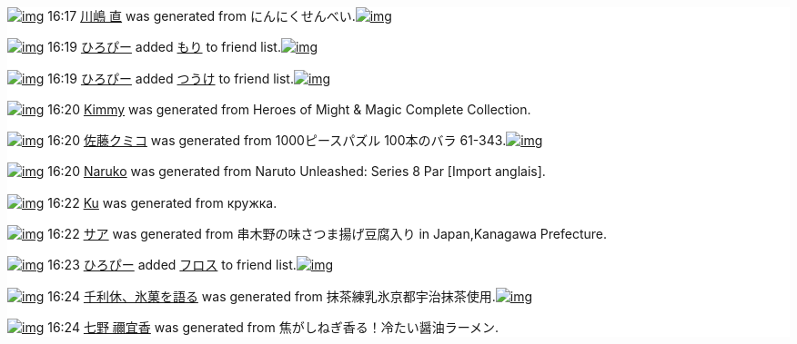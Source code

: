 [![img](http://www.deviantsart.com/3g9pte3.png)](http://www.barcodekanojo.com/kanojo/3089824/%E5%B7%9D%E5%B6%8B%20%E7%9B%B4) 16:17 [川嶋 直](http://www.barcodekanojo.com/kanojo/3089824/%E5%B7%9D%E5%B6%8B%20%E7%9B%B4) was generated from にんにくせんべい.[![img](http://www.deviantsart.com/2tgl6t2.jpeg)](http://www.barcodekanojo.com/product_images/barcode/5834162/1408000592/50x50x,PE3,P81,PAB,PE3,P82,P93,PE3,P81,PAB,PE3,P81,P8F,PE3,P81,P9B,PE3,P82,P93,PE3,P81,PB9,PE3,P81,P84.jpg,qw=88,ah=88.pagespeed.ic.zHbU7YUHTh.jpg)

[![img](http://www.deviantsart.com/2hj30i7.jpeg)](http://www.barcodekanojo.com/user/367198/%E3%81%B2%E3%82%8D%E3%81%B4%E3%83%BC) 16:19 [ひろぴー](http://www.barcodekanojo.com/user/367198/%E3%81%B2%E3%82%8D%E3%81%B4%E3%83%BC) added [もり](http://www.barcodekanojo.com/kanojo/3050604/%E3%82%82%E3%82%8A) to friend list.[![img](http://www.deviantsart.com/1b4vmn3.png)](http://www.barcodekanojo.com/kanojo/3050604/%E3%82%82%E3%82%8A)

[![img](http://www.deviantsart.com/2hj30i7.jpeg)](http://www.barcodekanojo.com/user/367198/%E3%81%B2%E3%82%8D%E3%81%B4%E3%83%BC) 16:19 [ひろぴー](http://www.barcodekanojo.com/user/367198/%E3%81%B2%E3%82%8D%E3%81%B4%E3%83%BC) added [つうけ](http://www.barcodekanojo.com/kanojo/3050603/%E3%81%A4%E3%81%86%E3%81%91) to friend list.[![img](http://www.deviantsart.com/2qnph8p.png)](http://www.barcodekanojo.com/kanojo/3050603/%E3%81%A4%E3%81%86%E3%81%91)

[![img](http://www.deviantsart.com/37edat7.png)](http://www.barcodekanojo.com/kanojo/3089825/Kimmy) 16:20 [Kimmy](http://www.barcodekanojo.com/kanojo/3089825/Kimmy) was generated from Heroes of Might &amp; Magic Complete Collection.

[![img](http://www.deviantsart.com/3cldqsd.png)](http://www.barcodekanojo.com/kanojo/3089826/%E4%BD%90%E8%97%A4%E3%82%AF%E3%83%9F%E3%82%B3) 16:20 [佐藤クミコ](http://www.barcodekanojo.com/kanojo/3089826/%E4%BD%90%E8%97%A4%E3%82%AF%E3%83%9F%E3%82%B3) was generated from 1000ピースパズル 100本のバラ 61-343.[![img](http://www.deviantsart.com/21qkph2.jpeg)](http://www.barcodekanojo.com/product_images/barcode/5834166/1408000790/1000%E3%83%94%E3%83%BC%E3%82%B9%E3%83%91%E3%82%BA%E3%83%AB%20100%E6%9C%AC%E3%81%AE%E3%83%90%E3%83%A9%2061-343.jpg)

[![img](http://www.deviantsart.com/1dnvp50.png)](http://www.barcodekanojo.com/kanojo/3089827/Naruko) 16:20 [Naruko](http://www.barcodekanojo.com/kanojo/3089827/Naruko) was generated from Naruto Unleashed: Series 8 Par [Import anglais].

[![img](http://www.deviantsart.com/318pvau.png)](http://www.barcodekanojo.com/kanojo/3089828/Ku) 16:22 [Ku](http://www.barcodekanojo.com/kanojo/3089828/Ku) was generated from кружка.

[![img](http://www.deviantsart.com/3rftetc.png)](http://www.barcodekanojo.com/kanojo/3089829/%E3%82%B5%E3%82%A2) 16:22 [サア](http://www.barcodekanojo.com/kanojo/3089829/%E3%82%B5%E3%82%A2) was generated from 串木野の味さつま揚げ豆腐入り in Japan,Kanagawa Prefecture.

[![img](http://www.deviantsart.com/2hj30i7.jpeg)](http://www.barcodekanojo.com/user/367198/%E3%81%B2%E3%82%8D%E3%81%B4%E3%83%BC) 16:23 [ひろぴー](http://www.barcodekanojo.com/user/367198/%E3%81%B2%E3%82%8D%E3%81%B4%E3%83%BC) added [フロス](http://www.barcodekanojo.com/kanojo/2521233/%E3%83%95%E3%83%AD%E3%82%B9) to friend list.[![img](http://www.deviantsart.com/2v06c20.png)](http://www.barcodekanojo.com/kanojo/2521233/%E3%83%95%E3%83%AD%E3%82%B9)

[![img](http://www.deviantsart.com/pcumnt.png)](http://www.barcodekanojo.com/kanojo/3089830/%E5%8D%83%E5%88%A9%E4%BC%91%E3%80%81%E6%B0%B7%E8%8F%93%E3%82%92%E8%AA%9E%E3%82%8B) 16:24 [千利休、氷菓を語る](http://www.barcodekanojo.com/kanojo/3089830/%E5%8D%83%E5%88%A9%E4%BC%91%E3%80%81%E6%B0%B7%E8%8F%93%E3%82%92%E8%AA%9E%E3%82%8B) was generated from 抹茶練乳氷京都宇治抹茶使用.[![img](http://www.deviantsart.com/cm9s6m.jpeg)](http://www.barcodekanojo.com/product_images/barcode/5834171/1408001012/50x50x,PE6,P8A,PB9,PE8,P8C,PB6,PE7,PB7,PB4,PE4,PB9,PB3,PE6,PB0,PB7,PE4,PBA,PAC,PE9,P83,PBD,PE5,PAE,P87,PE6,PB2,PBB,PE6,P8A,PB9,PE8,P8C,PB6,PE4,PBD,PBF,PE7,P94,PA8.jpg,qw=88,ah=88.pagespeed.ic.M01ySkzGbb.jpg)

[![img](http://www.deviantsart.com/3v23f73.png)](http://www.barcodekanojo.com/kanojo/3089831/%E4%B8%83%E9%87%8E%20%E7%A6%B0%E5%AE%9C%E9%A6%99) 16:24 [七野 禰宜香](http://www.barcodekanojo.com/kanojo/3089831/%E4%B8%83%E9%87%8E%20%E7%A6%B0%E5%AE%9C%E9%A6%99) was generated from 焦がしねぎ香る！冷たい醤油ラーメン.
